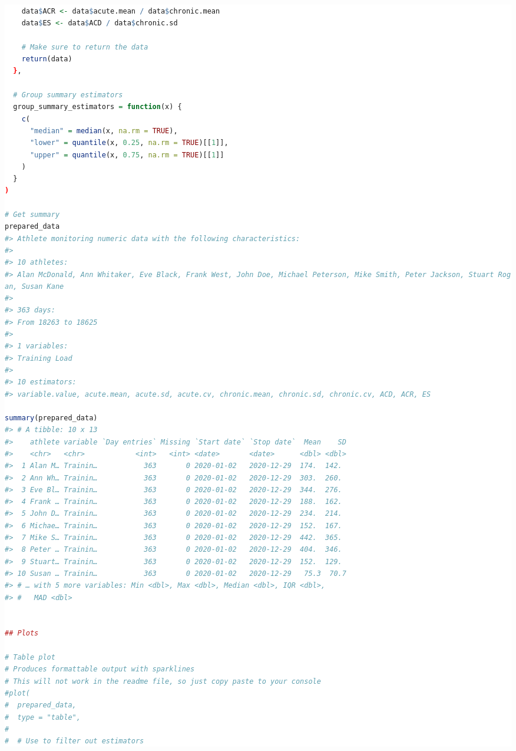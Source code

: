 ``` r
    data$ACR <- data$acute.mean / data$chronic.mean
    data$ES <- data$ACD / data$chronic.sd
    
    # Make sure to return the data
    return(data)
  },
  
  # Group summary estimators
  group_summary_estimators = function(x) {
    c(
      "median" = median(x, na.rm = TRUE),
      "lower" = quantile(x, 0.25, na.rm = TRUE)[[1]],
      "upper" = quantile(x, 0.75, na.rm = TRUE)[[1]]
    )
  }
)

# Get summary
prepared_data
#> Athlete monitoring numeric data with the following characteristics:
#> 
#> 10 athletes:
#> Alan McDonald, Ann Whitaker, Eve Black, Frank West, John Doe, Michael Peterson, Mike Smith, Peter Jackson, Stuart Rogan, Susan Kane 
#> 
#> 363 days:
#> From 18263 to 18625 
#> 
#> 1 variables:
#> Training Load 
#> 
#> 10 estimators:
#> variable.value, acute.mean, acute.sd, acute.cv, chronic.mean, chronic.sd, chronic.cv, ACD, ACR, ES

summary(prepared_data)
#> # A tibble: 10 x 13
#>    athlete variable `Day entries` Missing `Start date` `Stop date`  Mean    SD
#>    <chr>   <chr>            <int>   <int> <date>       <date>      <dbl> <dbl>
#>  1 Alan M… Trainin…           363       0 2020-01-02   2020-12-29  174.  142. 
#>  2 Ann Wh… Trainin…           363       0 2020-01-02   2020-12-29  303.  260. 
#>  3 Eve Bl… Trainin…           363       0 2020-01-02   2020-12-29  344.  276. 
#>  4 Frank … Trainin…           363       0 2020-01-02   2020-12-29  188.  162. 
#>  5 John D… Trainin…           363       0 2020-01-02   2020-12-29  234.  214. 
#>  6 Michae… Trainin…           363       0 2020-01-02   2020-12-29  152.  167. 
#>  7 Mike S… Trainin…           363       0 2020-01-02   2020-12-29  442.  365. 
#>  8 Peter … Trainin…           363       0 2020-01-02   2020-12-29  404.  346. 
#>  9 Stuart… Trainin…           363       0 2020-01-02   2020-12-29  152.  129. 
#> 10 Susan … Trainin…           363       0 2020-01-02   2020-12-29   75.3  70.7
#> # … with 5 more variables: Min <dbl>, Max <dbl>, Median <dbl>, IQR <dbl>,
#> #   MAD <dbl>


## Plots

# Table plot
# Produces formattable output with sparklines
# This will not work in the readme file, so just copy paste to your console
#plot(
#  prepared_data,
#  type = "table",
#
#  # Use to filter out estimators
```
